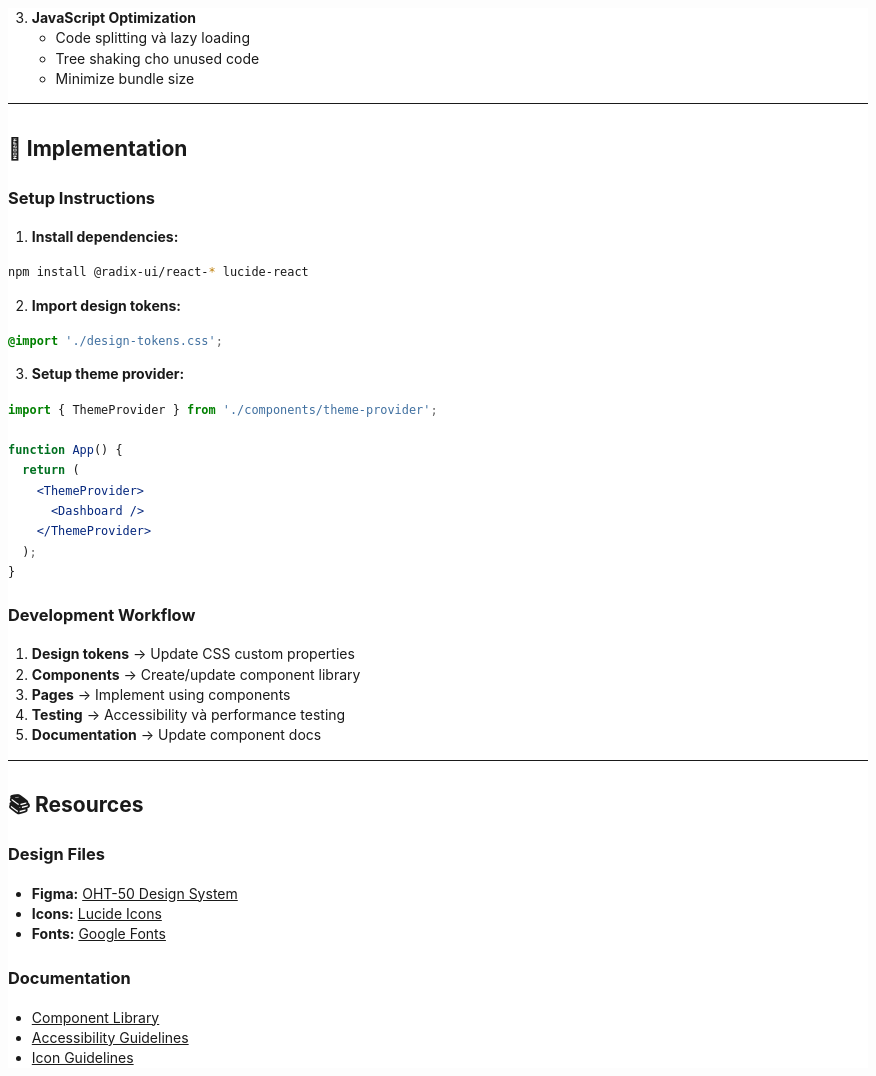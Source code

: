 3. **JavaScript Optimization**
   - Code splitting và lazy loading
   - Tree shaking cho unused code
   - Minimize bundle size

---

## 🔧 **Implementation**

### **Setup Instructions**

1. **Install dependencies:**
```bash
npm install @radix-ui/react-* lucide-react
```

2. **Import design tokens:**
```css
@import './design-tokens.css';
```

3. **Setup theme provider:**
```jsx
import { ThemeProvider } from './components/theme-provider';

function App() {
  return (
    <ThemeProvider>
      <Dashboard />
    </ThemeProvider>
  );
}
```

### **Development Workflow**

1. **Design tokens** → Update CSS custom properties
2. **Components** → Create/update component library
3. **Pages** → Implement using components
4. **Testing** → Accessibility và performance testing
5. **Documentation** → Update component docs

---

## 📚 **Resources**

### **Design Files**
- **Figma:** [OHT-50 Design System](https://figma.com/file/...)
- **Icons:** [Lucide Icons](https://lucide.dev/)
- **Fonts:** [Google Fonts](https://fonts.google.com/)

### **Documentation**
- [Component Library](./COMPONENT_LIBRARY.md)
- [Accessibility Guidelines](./ACCESSIBILITY.md)
- [Icon Guidelines](./ICON_GUIDELINES.md)
